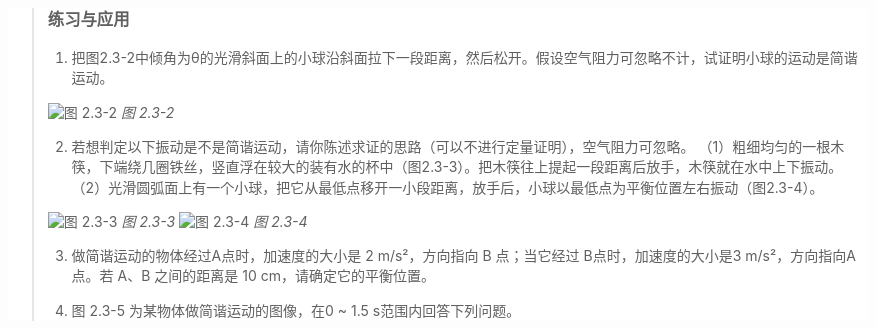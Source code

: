> ### **练习与应用**
> 1. 把图2.3-2中倾角为θ的光滑斜面上的小球沿斜面拉下一段距离，然后松开。假设空气阻力可忽略不计，试证明小球的运动是简谐运动。
>
> ![图 2.3-2](image.jpg)
> *图 2.3-2*
>
> 2. 若想判定以下振动是不是简谐运动，请你陈述求证的思路（可以不进行定量证明），空气阻力可忽略。
>    （1）粗细均匀的一根木筷，下端绕几圈铁丝，竖直浮在较大的装有水的杯中（图2.3-3）。把木筷往上提起一段距离后放手，木筷就在水中上下振动。
>    （2）光滑圆弧面上有一个小球，把它从最低点移开一小段距离，放手后，小球以最低点为平衡位置左右振动（图2.3-4）。
>
> ![图 2.3-3](image.jpg)
> *图 2.3-3*
> ![图 2.3-4](image.jpg)
> *图 2.3-4*
>
> 3. 做简谐运动的物体经过A点时，加速度的大小是 2 m/s²，方向指向 B 点；当它经过 B点时，加速度的大小是3 m/s²，方向指向A点。若 A、B 之间的距离是 10 cm，请确定它的平衡位置。
>
> 4. 图 2.3-5 为某物体做简谐运动的图像，在0 ~ 1.5 s范围内回答下列问题。
